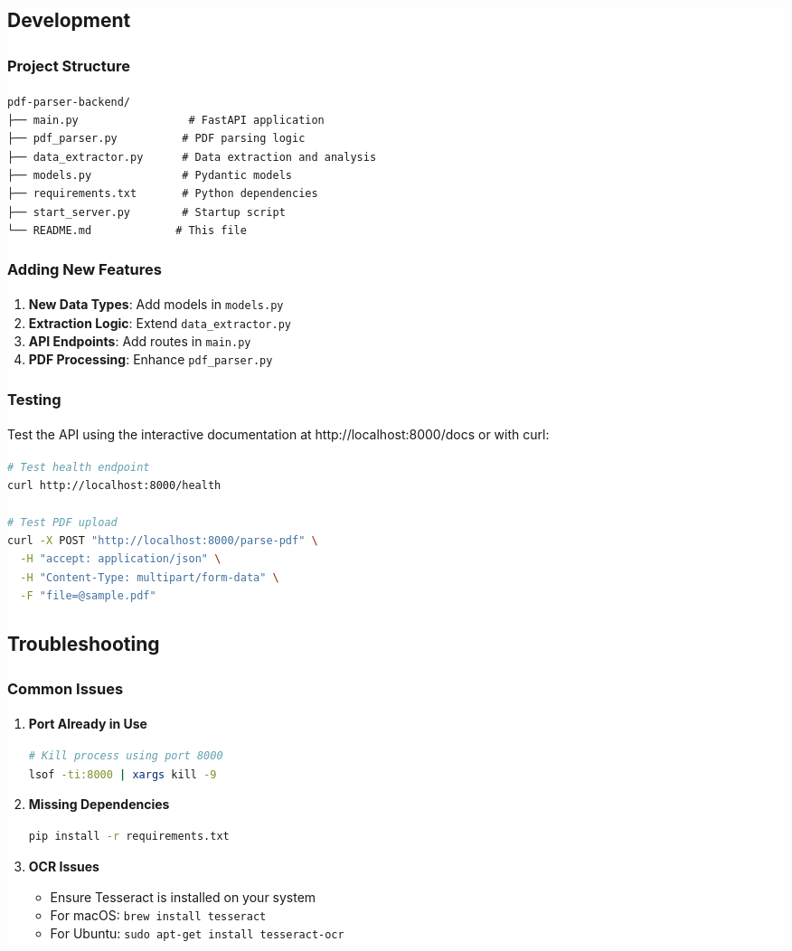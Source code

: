 ## Development

### Project Structure
```
pdf-parser-backend/
├── main.py                 # FastAPI application
├── pdf_parser.py          # PDF parsing logic
├── data_extractor.py      # Data extraction and analysis
├── models.py              # Pydantic models
├── requirements.txt       # Python dependencies
├── start_server.py        # Startup script
└── README.md             # This file
```

### Adding New Features
1. **New Data Types**: Add models in `models.py`
2. **Extraction Logic**: Extend `data_extractor.py`
3. **API Endpoints**: Add routes in `main.py`
4. **PDF Processing**: Enhance `pdf_parser.py`

### Testing
Test the API using the interactive documentation at http://localhost:8000/docs or with curl:

```bash
# Test health endpoint
curl http://localhost:8000/health

# Test PDF upload
curl -X POST "http://localhost:8000/parse-pdf" \
  -H "accept: application/json" \
  -H "Content-Type: multipart/form-data" \
  -F "file=@sample.pdf"
```

## Troubleshooting

### Common Issues

1. **Port Already in Use**
   ```bash
   # Kill process using port 8000
   lsof -ti:8000 | xargs kill -9
   ```

2. **Missing Dependencies**
   ```bash
   pip install -r requirements.txt
   ```

3. **OCR Issues**
   - Ensure Tesseract is installed on your system
   - For macOS: `brew install tesseract`
   - For Ubuntu: `sudo apt-get install tesseract-ocr`

